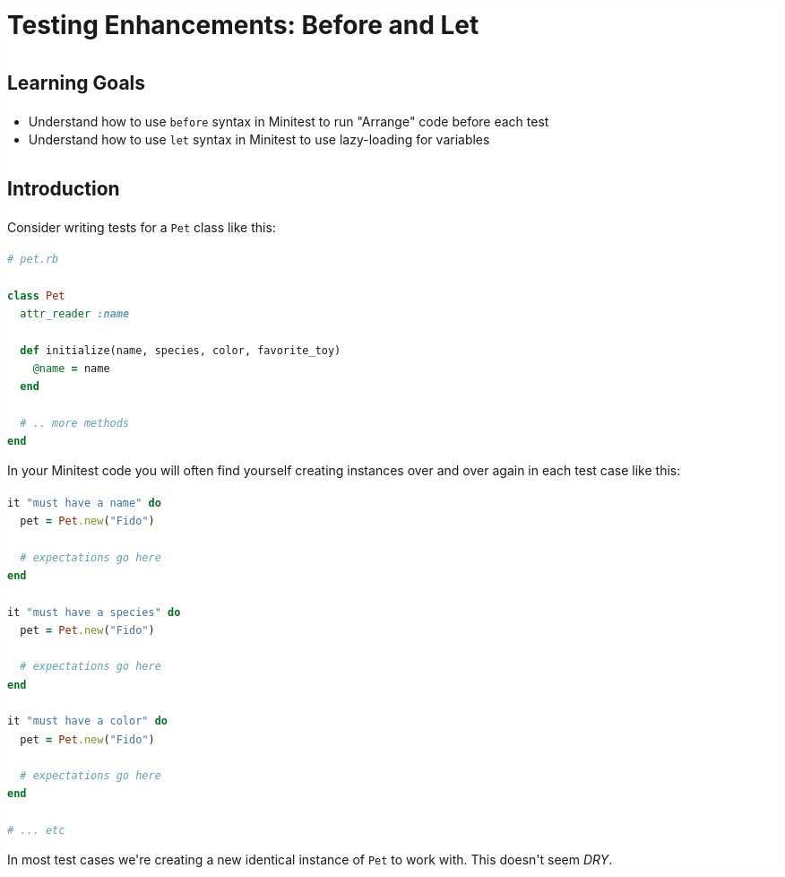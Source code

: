 # Testing Enhancements: Before and Let

## Learning Goals

- Understand how to use `before` syntax in Minitest to run "Arrange" code before each test
- Understand how to use `let` syntax in Minitest to use lazy-loading for variables

## Introduction

Consider writing tests for a `Pet` class like this:

```ruby
# pet.rb

class Pet
  attr_reader :name

  def initialize(name, species, color, favorite_toy)
    @name = name
  end

  # .. more methods
end
```

In your Minitest code you will often find yourself creating instances over and over again in each test case like this:

```ruby
it "must have a name" do
  pet = Pet.new("Fido")

  # expectations go here
end

it "must have a species" do
  pet = Pet.new("Fido")

  # expectations go here
end

it "must have a color" do
  pet = Pet.new("Fido")

  # expectations go here
end

# ... etc
```

In most test cases we're creating a new identical instance of `Pet` to work with. This doesn't seem *DRY*.

